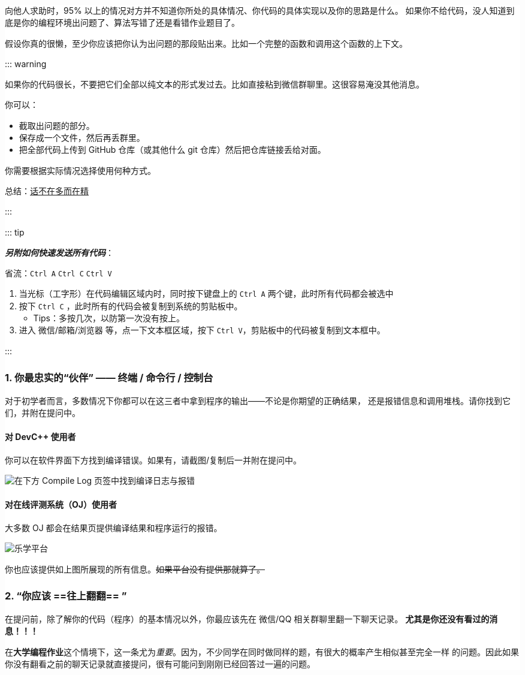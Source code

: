向他人求助时，95% 以上的情况对方并不知道你所处的具体情况、你代码的具体实现以及你的思路是什么。
如果你不给代码，没人知道到底是你的编程环境出问题了、算法写错了还是看错作业题目了。

假设你真的很懒，至少你应该把你认为出问题的那段贴出来。比如一个完整的函数和调用这个函数的上下文。

::: warning

如果你的代码很长，不要把它们全部以纯文本的形式发过去。比如直接粘到微信群聊里。这很容易淹没其他消息。

你可以：

- 截取出问题的部分。
- 保存成一个文件，然后再丢群里。
- 把全部代码上传到 GitHub 仓库（或其他什么 git 仓库）然后把仓库链接丢给对面。

你需要根据实际情况选择使用何种方式。

总结：[话不在多而在精](#话不在多而在精)

:::

::: tip

***另附如何快速发送所有代码***：

省流：`Ctrl A` `Ctrl C` `Ctrl V`

1. 当光标（工字形）在代码编辑区域内时，同时按下键盘上的 `Ctrl A` 两个键，此时所有代码都会被选中
2. 按下 `Ctrl C` ，此时所有的代码会被复制到系统的剪贴板中。
   - Tips：多按几次，以防第一次没有按上。
3. 进入 微信/邮箱/浏览器 等，点一下文本框区域，按下 `Ctrl V`，剪贴板中的代码被复制到文本框中。

:::

### **1. 你最忠实的“伙伴” —— 终端 / 命令行 / 控制台**

对于初学者而言，多数情况下你都可以在这三者中拿到程序的输出——不论是你期望的正确结果，
还是报错信息和调用堆栈。请你找到它们，并附在提问中。

#### 对 DevC++ 使用者

你可以在软件界面下方找到编译错误。如果有，请截图/复制后一并附在提问中。

![在下方 Compile Log 页签中找到编译日志与报错](https://img-host.modenc.top/blog/PixPin_2025-10-13_11-24-47.png)

#### 对在线评测系统（OJ）使用者

大多数 OJ 都会在结果页提供编译结果和程序运行的报错。

![乐学平台](https://img-host.modenc.top/blog/PixPin_2025-10-13_11-29-23.png)

你也应该提供如上图所展现的所有信息。~~如果平台没有提供那就算了。~~

### **2. “你应该 ==**往上翻翻**== ”**

在提问前，除了解你的代码（程序）的基本情况以外，你最应该先在 微信/QQ 相关群聊里翻一下聊天记录。
**尤其是你还没有看过的消息！！！**

在**大学编程作业**这个情境下，这一条尤为*重要*。因为，不少同学在同时做同样的题，有很大的概率产生相似甚至完全一样
的问题。因此如果你没有翻看之前的聊天记录就直接提问，很有可能问到刚刚已经回答过一遍的问题。
